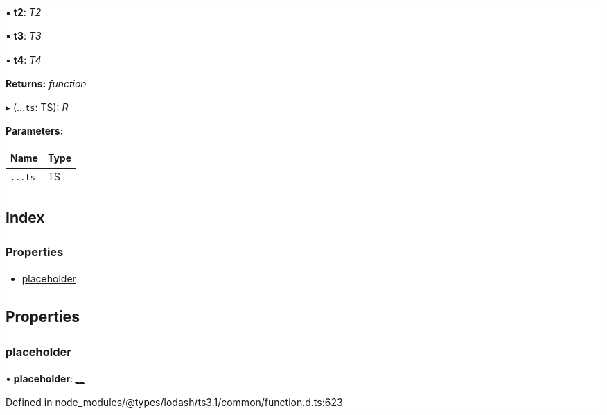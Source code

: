 ▪ **t2**: *T2*

▪ **t3**: *T3*

▪ **t4**: *T4*

**Returns:** *function*

▸ (...`ts`: TS): *R*

**Parameters:**

Name | Type |
------ | ------ |
`...ts` | TS |

## Index

### Properties

* [placeholder](____index_.partial.md#placeholder)

## Properties

###  placeholder

• **placeholder**: *[__](../modules/____index_.md#__)*

Defined in node_modules/@types/lodash/ts3.1/common/function.d.ts:623
